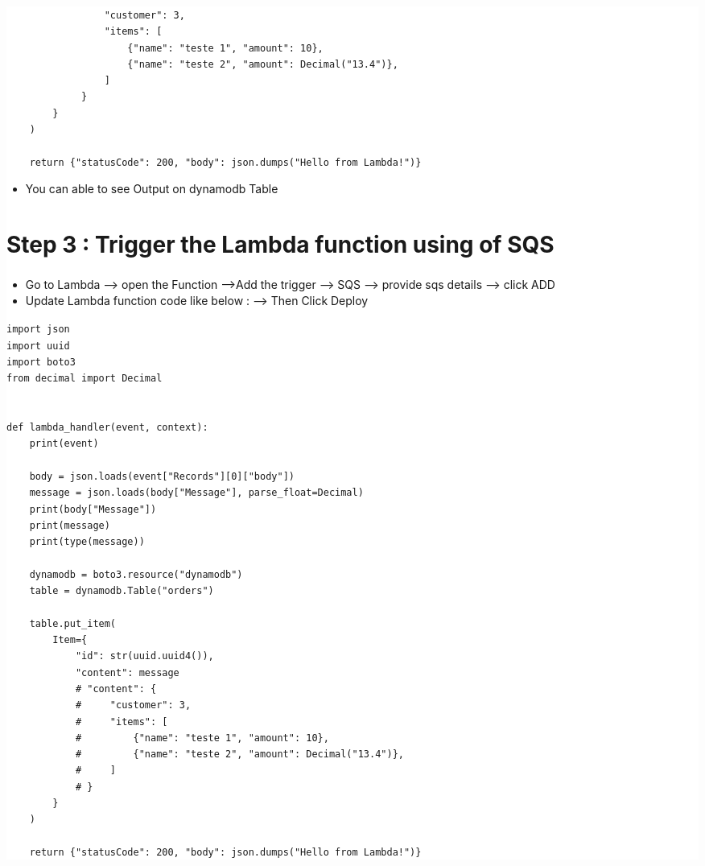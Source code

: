 ```
                 "customer": 3,
                 "items": [
                     {"name": "teste 1", "amount": 10},
                     {"name": "teste 2", "amount": Decimal("13.4")},
                 ]
             }
        }
    )

    return {"statusCode": 200, "body": json.dumps("Hello from Lambda!")}
```

- You can able to see Output on  dynamodb Table 


# Step 3 : Trigger the Lambda function using of SQS

- Go to Lambda --> open the Function -->Add the trigger --> SQS --> provide sqs details --> click ADD
- Update Lambda function code like below  : --> Then Click Deploy

```
import json
import uuid
import boto3
from decimal import Decimal


def lambda_handler(event, context):
    print(event)

    body = json.loads(event["Records"][0]["body"])
    message = json.loads(body["Message"], parse_float=Decimal)
    print(body["Message"])
    print(message)
    print(type(message))

    dynamodb = boto3.resource("dynamodb")
    table = dynamodb.Table("orders")

    table.put_item(
        Item={
            "id": str(uuid.uuid4()),
            "content": message
            # "content": {
            #     "customer": 3,
            #     "items": [
            #         {"name": "teste 1", "amount": 10},
            #         {"name": "teste 2", "amount": Decimal("13.4")},
            #     ]
            # }
        }
    )

    return {"statusCode": 200, "body": json.dumps("Hello from Lambda!")}
```

